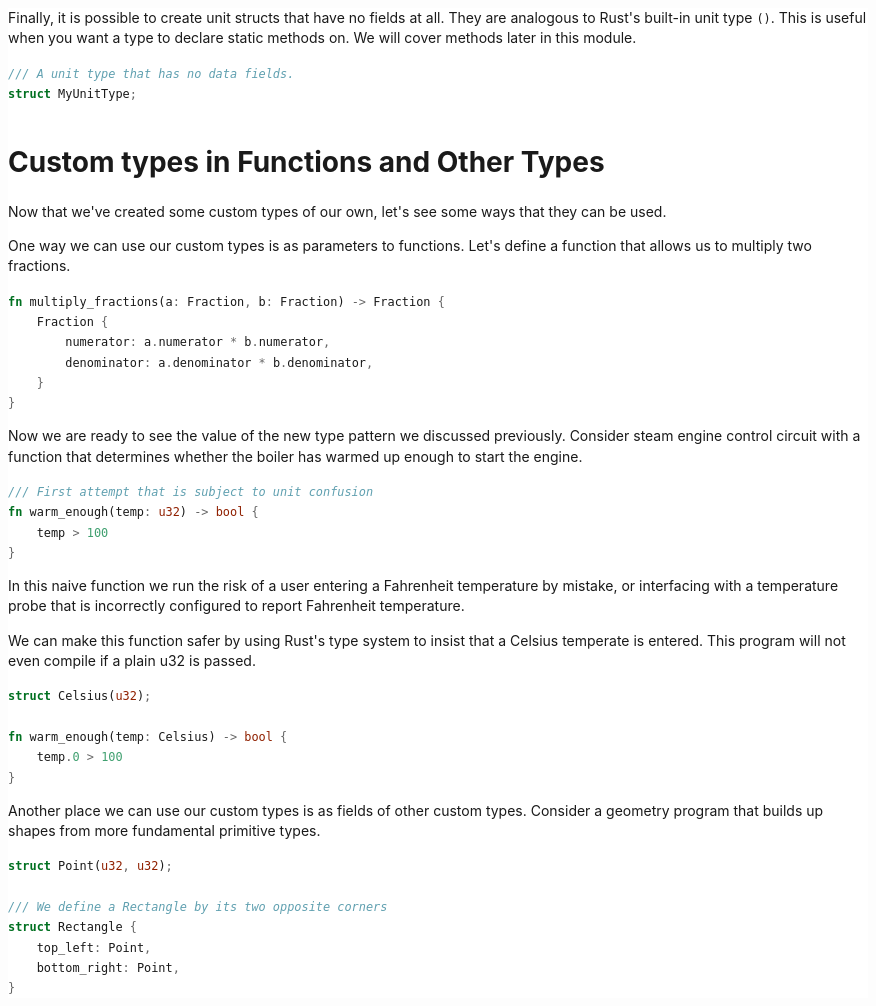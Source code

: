 Finally, it is possible to create unit structs that have no fields at all. They are analogous to Rust's built-in unit type `()`. This is useful when you want a type to declare static methods on. We will cover methods later in this module.

```rust
/// A unit type that has no data fields.
struct MyUnitType;
```

# Custom types in Functions and Other Types

Now that we've created some custom types of our own, let's see some ways that they can be used.

One way we can use our custom types is as parameters to functions. Let's define a function that allows us to multiply two fractions.

```rust
fn multiply_fractions(a: Fraction, b: Fraction) -> Fraction {
    Fraction {
        numerator: a.numerator * b.numerator,
        denominator: a.denominator * b.denominator,
    }
}
```

Now we are ready to see the value of the new type pattern we discussed previously. Consider steam engine control circuit with a function that determines whether the boiler has warmed up enough to start the engine.

```rust
/// First attempt that is subject to unit confusion
fn warm_enough(temp: u32) -> bool {
    temp > 100
}
```

In this naive function we run the risk of a user entering a Fahrenheit temperature by mistake, or interfacing with a temperature probe that is incorrectly configured to report Fahrenheit temperature.

We can make this function safer by using Rust's type system to insist that a Celsius temperate is entered. This program will not even compile if a plain u32 is passed.

```rust
struct Celsius(u32);

fn warm_enough(temp: Celsius) -> bool {
    temp.0 > 100
}
```

Another place we can use our custom types is as fields of other custom types. Consider a geometry program that builds up shapes from more fundamental primitive types.

```rust
struct Point(u32, u32);

/// We define a Rectangle by its two opposite corners
struct Rectangle {
    top_left: Point,
    bottom_right: Point,
}
```
